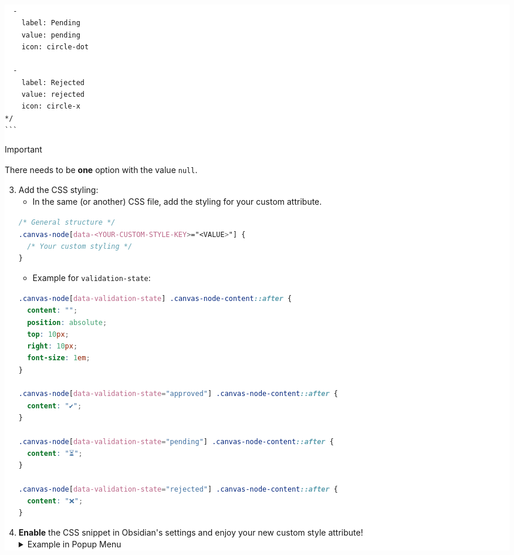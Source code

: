       -
        label: Pending
        value: pending
        icon: circle-dot

      -
        label: Rejected
        value: rejected
        icon: circle-x
    */
    ```

> [!IMPORTANT]
> There needs to be **one** option with the value `null`.

3.  Add the CSS styling:
    *   In the same (or another) CSS file, add the styling for your custom attribute.
    ```css
    /* General structure */
    .canvas-node[data-<YOUR-CUSTOM-STYLE-KEY>="<VALUE>"] {
      /* Your custom styling */
    }
    ```
    *   Example for `validation-state`:
    ```css
    .canvas-node[data-validation-state] .canvas-node-content::after {
      content: "";
      position: absolute;
      top: 10px;
      right: 10px;
      font-size: 1em;
    }

    .canvas-node[data-validation-state="approved"] .canvas-node-content::after {
      content: "✔️";
    }

    .canvas-node[data-validation-state="pending"] .canvas-node-content::after {
      content: "⏳";
    }

    .canvas-node[data-validation-state="rejected"] .canvas-node-content::after {
      content: "❌";
    }
    ```
4.  **Enable** the CSS snippet in Obsidian's settings and enjoy your new custom style attribute!
    <details>
        <summary>Example in Popup Menu</summary>
        <img src="https://raw.githubusercontent.com/Developer-Mike/obsidian-advanced-canvas/main/assets/docs/custom-style-attribute-example.png" alt="Custom Style Attribute Example"/>
    </details>
